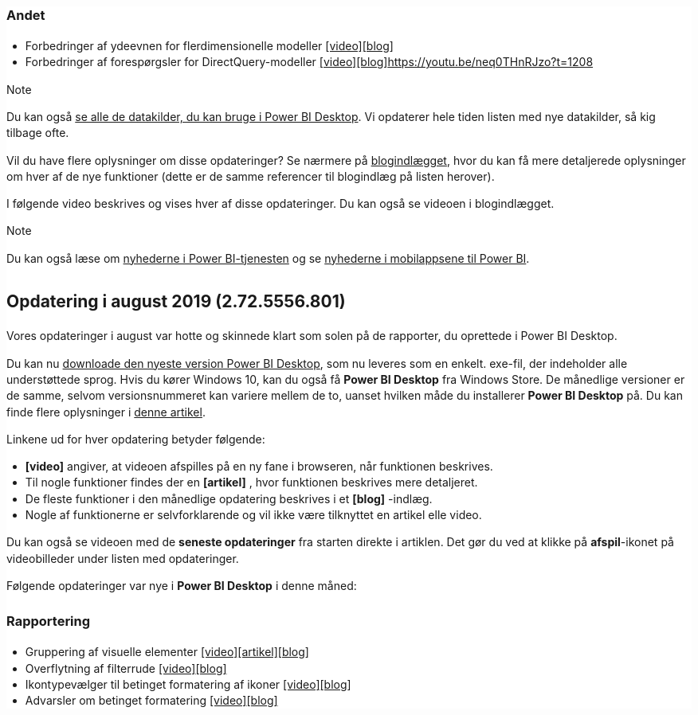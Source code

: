### <a name="other"></a>Andet
* Forbedringer af ydeevnen for flerdimensionelle modeller [[video]](https://youtu.be/neq0THnRJzo?t=1208)[[blog]](https://powerbi.microsoft.com/blog/power-bi-desktop-september-2019-feature-summary/#perfMultiDiminsional) 
* Forbedringer af forespørgsler for DirectQuery-modeller [[video]](https://youtu.be/neq0THnRJzo?t=1272)[[blog]](https://powerbi.microsoft.com/blog/power-bi-desktop-september-2019-feature-summary/#perfDirectQuery)https://youtu.be/neq0THnRJzo?t=1208

> [!NOTE]
> Du kan også [se alle de datakilder, du kan bruge i Power BI Desktop](../connect-data/desktop-data-sources.md). Vi opdaterer hele tiden listen med nye datakilder, så kig tilbage ofte.

Vil du have flere oplysninger om disse opdateringer? Se nærmere på [blogindlægget](https://powerbi.microsoft.com/blog/power-bi-desktop-september-2019-feature-summary/), hvor du kan få mere detaljerede oplysninger om hver af de nye funktioner (dette er de samme referencer til blogindlæg på listen herover).

I følgende video beskrives og vises hver af disse opdateringer. Du kan også se videoen i blogindlægget.

<iframe width="560" height="315" src="https://www.youtube.com/embed/neq0THnRJzo" frameborder="0" allow="accelerometer; autoplay; encrypted-media; gyroscope; picture-in-picture" allowfullscreen></iframe>

> [!NOTE]
> Du kan også læse om [nyhederne i Power BI-tjenesten](service-whats-new.md) og se [nyhederne i mobilappsene til Power BI](../consumer/mobile/mobile-whats-new-in-the-mobile-apps.md).


## <a name="august-2019-update-2725556801"></a>Opdatering i august 2019 (2.72.5556.801)

Vores opdateringer i august var hotte og skinnede klart som solen på de rapporter, du oprettede i Power BI Desktop. 

Du kan nu [downloade den nyeste version Power BI Desktop](https://powerbi.microsoft.com/desktop), som nu leveres som en enkelt. exe-fil, der indeholder alle understøttede sprog. Hvis du kører Windows 10, kan du også få **Power BI Desktop** fra Windows Store. De månedlige versioner er de samme, selvom versionsnummeret kan variere mellem de to, uanset hvilken måde du installerer **Power BI Desktop** på. Du kan finde flere oplysninger i [denne artikel](desktop-get-the-desktop.md). 

Linkene ud for hver opdatering betyder følgende:

* **[video]** angiver, at videoen afspilles på en ny fane i browseren, når funktionen beskrives.
* Til nogle funktioner findes der en **[artikel]** , hvor funktionen beskrives mere detaljeret.
* De fleste funktioner i den månedlige opdatering beskrives i et **[blog]** -indlæg.
* Nogle af funktionerne er selvforklarende og vil ikke være tilknyttet en artikel elle video.

Du kan også se videoen med de **seneste opdateringer** fra starten direkte i artiklen. Det gør du ved at klikke på **afspil**-ikonet på videobilleder under listen med opdateringer.

Følgende opdateringer var nye i **Power BI Desktop** i denne måned:

### <a name="reporting"></a>Rapportering
* Gruppering af visuelle elementer [[video]](https://youtu.be/sf4n7VXoQHY?t=10)[[artikel]](../create-reports/desktop-grouping-visuals.md)[[blog]](https://powerbi.microsoft.com/blog/power-bi-desktop-august-2019-feature-summary/#grouping) 
* Overflytning af filterrude [[video]](https://youtu.be/sf4n7VXoQHY?t=360)[[blog]](https://powerbi.microsoft.com/blog/power-bi-desktop-august-2019-feature-summary/#filterPane)
* Ikontypevælger til betinget formatering af ikoner [[video]](https://youtu.be/sf4n7VXoQHY?t=509)[[blog]](https://powerbi.microsoft.com/blog/power-bi-desktop-august-2019-feature-summary/#iconStyles)
* Advarsler om betinget formatering [[video]](https://youtu.be/sf4n7VXoQHY?t=621)[[blog]](https://powerbi.microsoft.com/blog/power-bi-desktop-august-2019-feature-summary/#conditionalFormatting)
